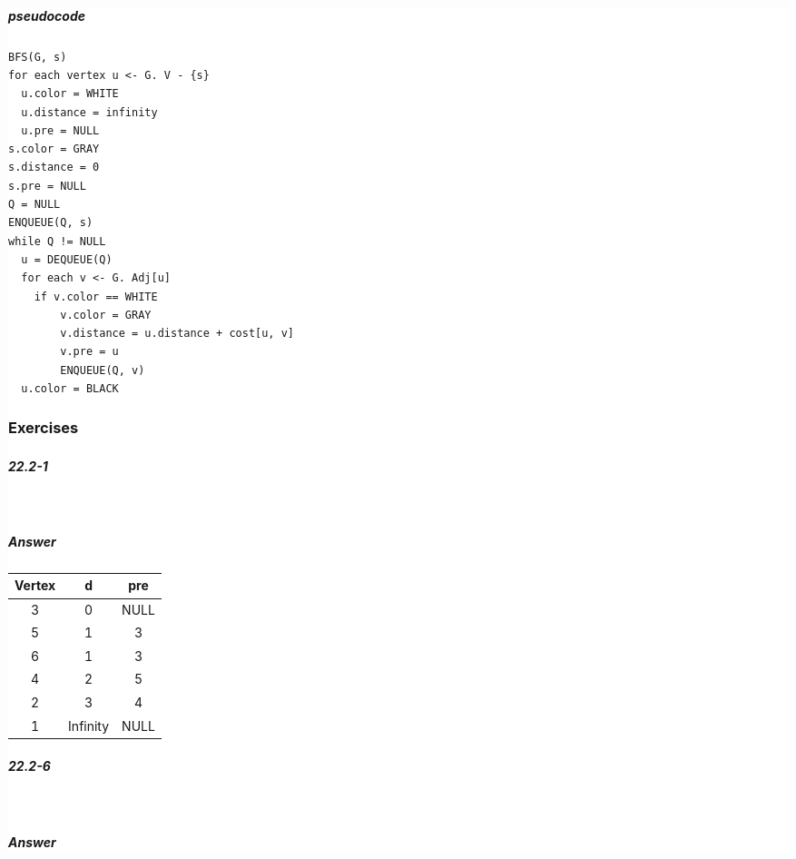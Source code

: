 ##### pseudocode

```
BFS(G, s)
for each vertex u <- G. V - {s}
  u.color = WHITE
  u.distance = infinity
  u.pre = NULL
s.color = GRAY
s.distance = 0
s.pre = NULL
Q = NULL
ENQUEUE(Q, s)
while Q != NULL
  u = DEQUEUE(Q)
  for each v <- G. Adj[u]
    if v.color == WHITE
        v.color = GRAY
        v.distance = u.distance + cost[u, v]
        v.pre = u
        ENQUEUE(Q, v)
  u.color = BLACK
```

### Exercises

##### 22.2-1

<img src="http://ww1.sinaimg.cn/large/cf684029ly1fvb7za951aj20dz0193yg.jpg" alt="" style="width:100%" />

<img src="http://ww1.sinaimg.cn/large/cf684029ly1fvb7ycswqbj204p03f3yc.jpg" alt="" />

##### Answer

| Vertex | d | pre |
| :---: | :---: | :---: |
| 3 | 0 | NULL |
| 5 | 1 | 3 |
| 6 | 1 | 3 |
| 4 | 2 | 5 |
| 2 | 3 | 4 |
| 1 | Infinity | NULL |

##### 22.2-6

<img src="http://ww1.sinaimg.cn/large/cf684029ly1fvb8bry5ppj20e702k74j.jpg" alt="" style="width:100%" />

##### Answer
